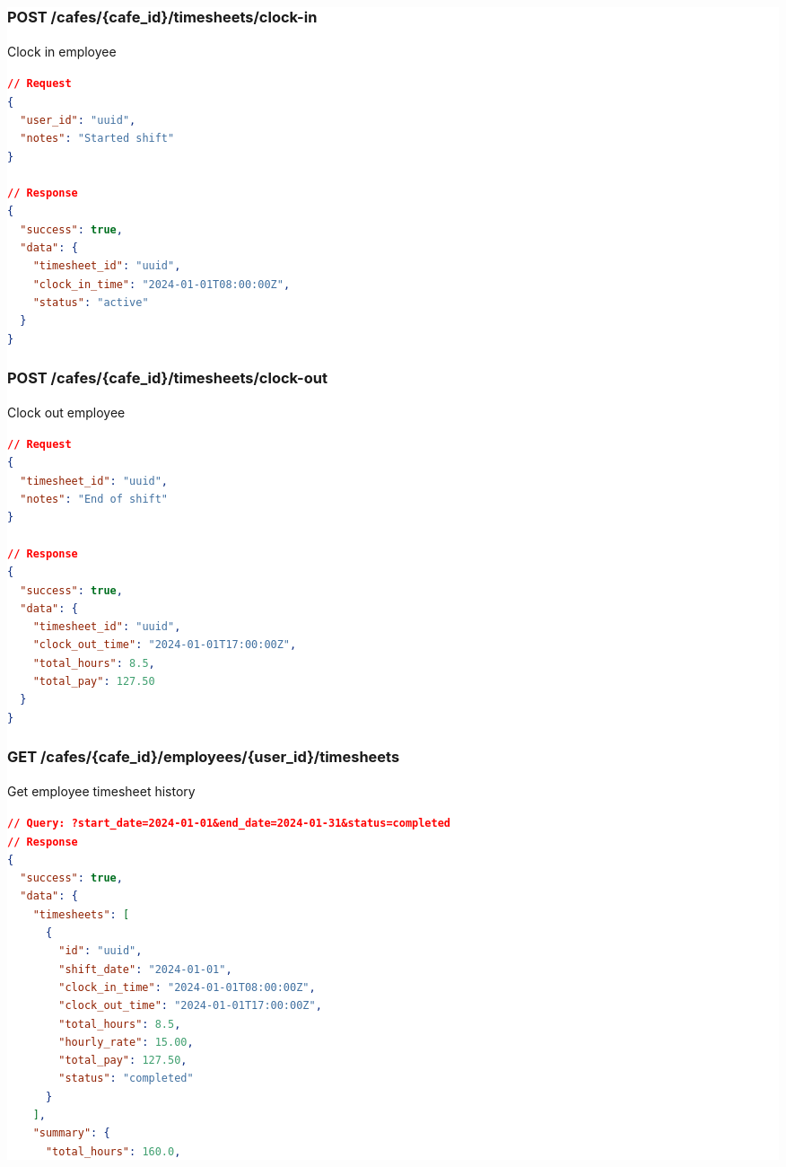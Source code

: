 ### POST /cafes/{cafe_id}/timesheets/clock-in
Clock in employee
```json
// Request
{
  "user_id": "uuid",
  "notes": "Started shift"
}

// Response
{
  "success": true,
  "data": {
    "timesheet_id": "uuid",
    "clock_in_time": "2024-01-01T08:00:00Z",
    "status": "active"
  }
}
```

### POST /cafes/{cafe_id}/timesheets/clock-out
Clock out employee
```json
// Request
{
  "timesheet_id": "uuid",
  "notes": "End of shift"
}

// Response
{
  "success": true,
  "data": {
    "timesheet_id": "uuid",
    "clock_out_time": "2024-01-01T17:00:00Z",
    "total_hours": 8.5,
    "total_pay": 127.50
  }
}
```

### GET /cafes/{cafe_id}/employees/{user_id}/timesheets
Get employee timesheet history
```json
// Query: ?start_date=2024-01-01&end_date=2024-01-31&status=completed
// Response
{
  "success": true,
  "data": {
    "timesheets": [
      {
        "id": "uuid",
        "shift_date": "2024-01-01",
        "clock_in_time": "2024-01-01T08:00:00Z",
        "clock_out_time": "2024-01-01T17:00:00Z",
        "total_hours": 8.5,
        "hourly_rate": 15.00,
        "total_pay": 127.50,
        "status": "completed"
      }
    ],
    "summary": {
      "total_hours": 160.0,
```